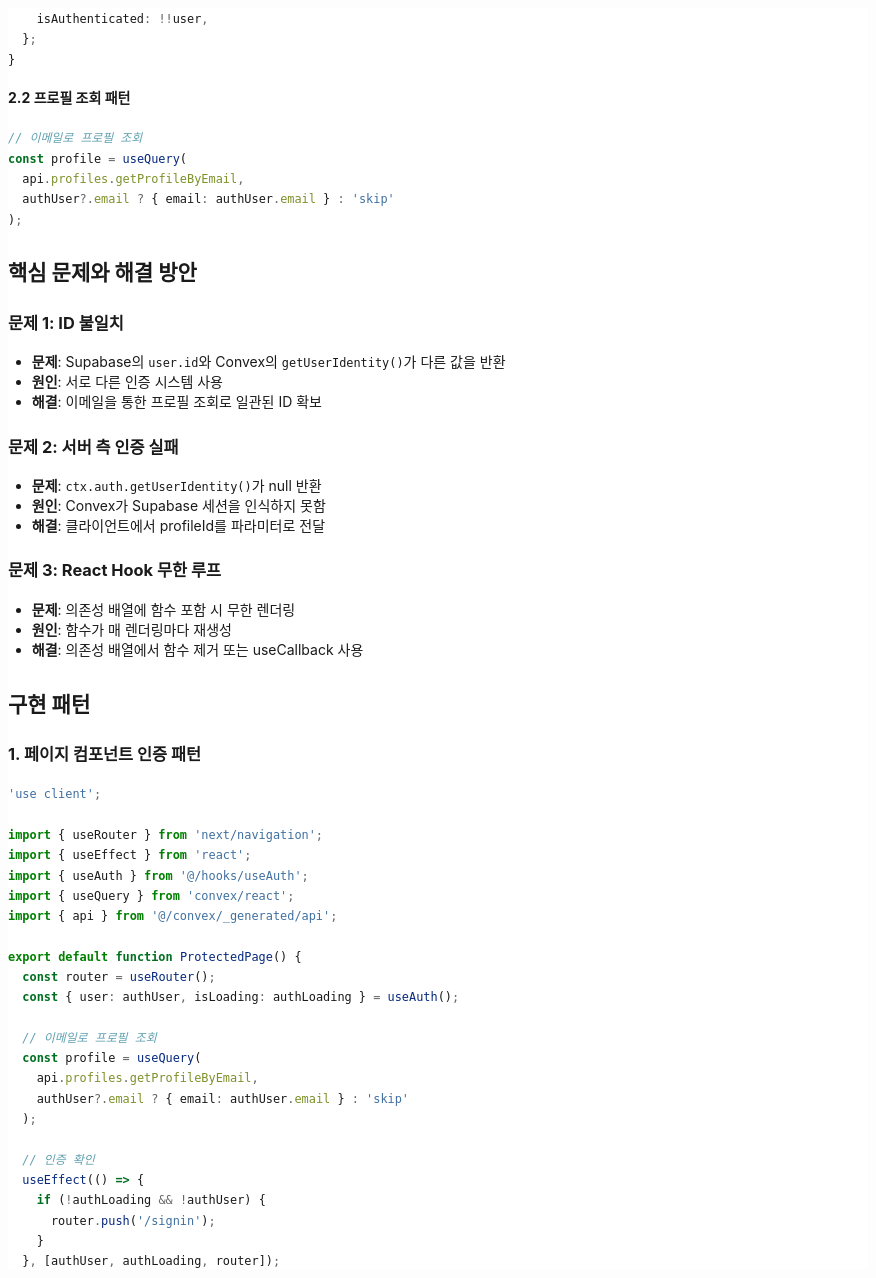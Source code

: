 ```typescript
    isAuthenticated: !!user,
  };
}
```

#### 2.2 프로필 조회 패턴

```typescript
// 이메일로 프로필 조회
const profile = useQuery(
  api.profiles.getProfileByEmail,
  authUser?.email ? { email: authUser.email } : 'skip'
);
```

## 핵심 문제와 해결 방안

### 문제 1: ID 불일치

- **문제**: Supabase의 `user.id`와 Convex의 `getUserIdentity()`가 다른 값을 반환
- **원인**: 서로 다른 인증 시스템 사용
- **해결**: 이메일을 통한 프로필 조회로 일관된 ID 확보

### 문제 2: 서버 측 인증 실패

- **문제**: `ctx.auth.getUserIdentity()`가 null 반환
- **원인**: Convex가 Supabase 세션을 인식하지 못함
- **해결**: 클라이언트에서 profileId를 파라미터로 전달

### 문제 3: React Hook 무한 루프

- **문제**: 의존성 배열에 함수 포함 시 무한 렌더링
- **원인**: 함수가 매 렌더링마다 재생성
- **해결**: 의존성 배열에서 함수 제거 또는 useCallback 사용

## 구현 패턴

### 1. 페이지 컴포넌트 인증 패턴

```typescript
'use client';

import { useRouter } from 'next/navigation';
import { useEffect } from 'react';
import { useAuth } from '@/hooks/useAuth';
import { useQuery } from 'convex/react';
import { api } from '@/convex/_generated/api';

export default function ProtectedPage() {
  const router = useRouter();
  const { user: authUser, isLoading: authLoading } = useAuth();

  // 이메일로 프로필 조회
  const profile = useQuery(
    api.profiles.getProfileByEmail,
    authUser?.email ? { email: authUser.email } : 'skip'
  );

  // 인증 확인
  useEffect(() => {
    if (!authLoading && !authUser) {
      router.push('/signin');
    }
  }, [authUser, authLoading, router]);
```